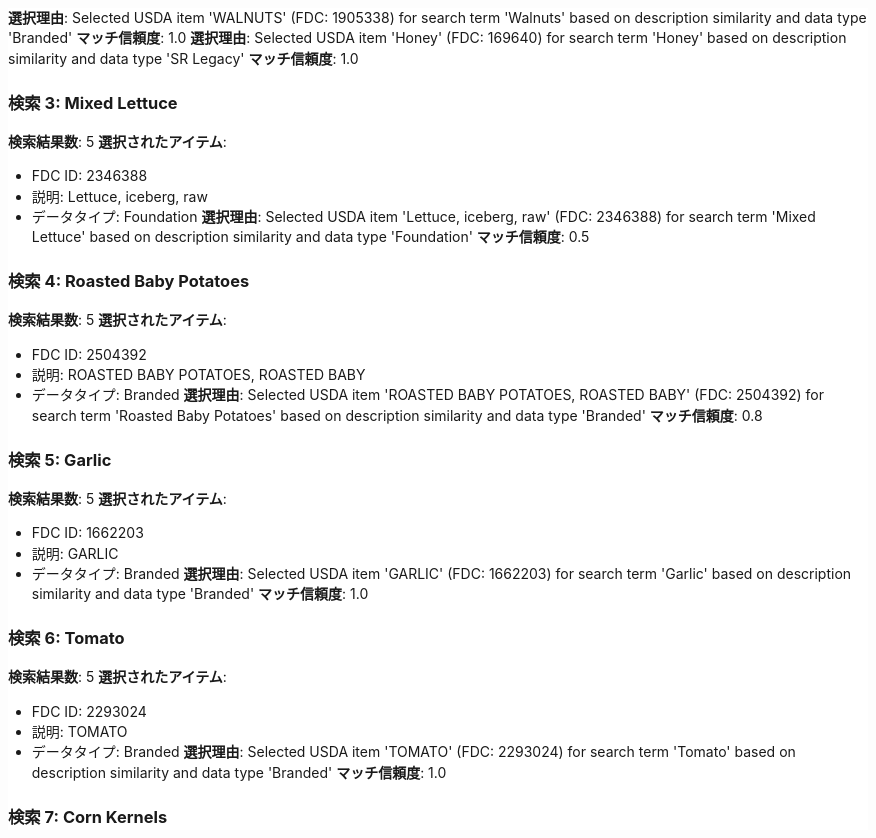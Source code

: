 **選択理由**: Selected USDA item 'WALNUTS' (FDC: 1905338) for search term 'Walnuts' based on description similarity and data type 'Branded'
**マッチ信頼度**: 1.0
**選択理由**: Selected USDA item 'Honey' (FDC: 169640) for search term 'Honey' based on description similarity and data type 'SR Legacy'
**マッチ信頼度**: 1.0

### 検索 3: Mixed Lettuce

**検索結果数**: 5
**選択されたアイテム**:
- FDC ID: 2346388
- 説明: Lettuce, iceberg, raw
- データタイプ: Foundation
**選択理由**: Selected USDA item 'Lettuce, iceberg, raw' (FDC: 2346388) for search term 'Mixed Lettuce' based on description similarity and data type 'Foundation'
**マッチ信頼度**: 0.5

### 検索 4: Roasted Baby Potatoes

**検索結果数**: 5
**選択されたアイテム**:
- FDC ID: 2504392
- 説明: ROASTED BABY POTATOES, ROASTED BABY
- データタイプ: Branded
**選択理由**: Selected USDA item 'ROASTED BABY POTATOES, ROASTED BABY' (FDC: 2504392) for search term 'Roasted Baby Potatoes' based on description similarity and data type 'Branded'
**マッチ信頼度**: 0.8

### 検索 5: Garlic

**検索結果数**: 5
**選択されたアイテム**:
- FDC ID: 1662203
- 説明: GARLIC
- データタイプ: Branded
**選択理由**: Selected USDA item 'GARLIC' (FDC: 1662203) for search term 'Garlic' based on description similarity and data type 'Branded'
**マッチ信頼度**: 1.0

### 検索 6: Tomato

**検索結果数**: 5
**選択されたアイテム**:
- FDC ID: 2293024
- 説明: TOMATO
- データタイプ: Branded
**選択理由**: Selected USDA item 'TOMATO' (FDC: 2293024) for search term 'Tomato' based on description similarity and data type 'Branded'
**マッチ信頼度**: 1.0

### 検索 7: Corn Kernels
